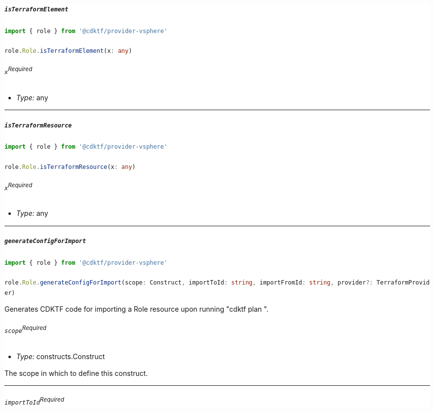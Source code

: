 ##### `isTerraformElement` <a name="isTerraformElement" id="@cdktf/provider-vsphere.role.Role.isTerraformElement"></a>

```typescript
import { role } from '@cdktf/provider-vsphere'

role.Role.isTerraformElement(x: any)
```

###### `x`<sup>Required</sup> <a name="x" id="@cdktf/provider-vsphere.role.Role.isTerraformElement.parameter.x"></a>

- *Type:* any

---

##### `isTerraformResource` <a name="isTerraformResource" id="@cdktf/provider-vsphere.role.Role.isTerraformResource"></a>

```typescript
import { role } from '@cdktf/provider-vsphere'

role.Role.isTerraformResource(x: any)
```

###### `x`<sup>Required</sup> <a name="x" id="@cdktf/provider-vsphere.role.Role.isTerraformResource.parameter.x"></a>

- *Type:* any

---

##### `generateConfigForImport` <a name="generateConfigForImport" id="@cdktf/provider-vsphere.role.Role.generateConfigForImport"></a>

```typescript
import { role } from '@cdktf/provider-vsphere'

role.Role.generateConfigForImport(scope: Construct, importToId: string, importFromId: string, provider?: TerraformProvider)
```

Generates CDKTF code for importing a Role resource upon running "cdktf plan <stack-name>".

###### `scope`<sup>Required</sup> <a name="scope" id="@cdktf/provider-vsphere.role.Role.generateConfigForImport.parameter.scope"></a>

- *Type:* constructs.Construct

The scope in which to define this construct.

---

###### `importToId`<sup>Required</sup> <a name="importToId" id="@cdktf/provider-vsphere.role.Role.generateConfigForImport.parameter.importToId"></a>
